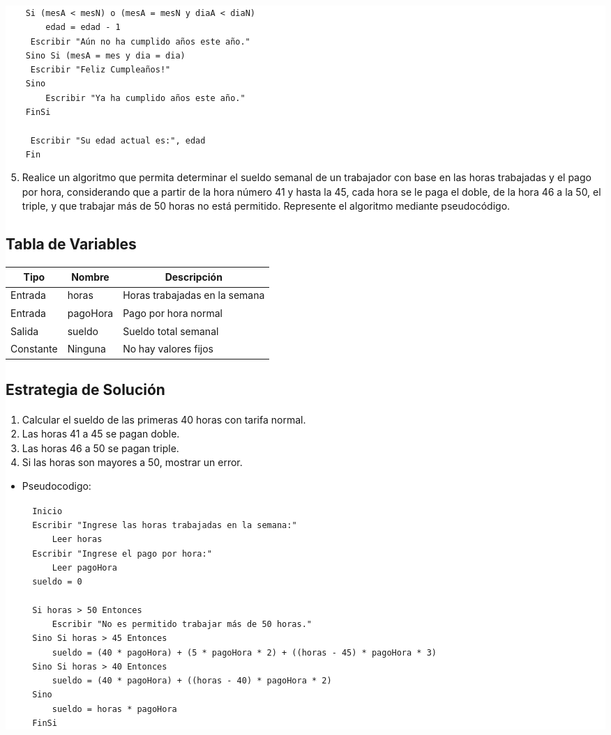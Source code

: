         Si (mesA < mesN) o (mesA = mesN y diaA < diaN) 
            edad = edad - 1
         Escribir "Aún no ha cumplido años este año."
        Sino Si (mesA = mes y dia = dia) 
         Escribir "Feliz Cumpleaños!"
        Sino
            Escribir "Ya ha cumplido años este año."
        FinSi

         Escribir "Su edad actual es:", edad
        Fin

5. Realice un algoritmo que permita determinar el sueldo semanal de un trabajador con base en las horas trabajadas y el pago por hora, considerando que a partir de la hora número 41 y hasta la 45, cada hora se le paga el doble, de la hora 46 a la 50, el triple, y que trabajar
más de 50 horas no está permitido. Represente el algoritmo mediante pseudocódigo.

## Tabla de Variables  

| Tipo     | Nombre | Descripción |
|----------|--------|-------------|
| Entrada  | horas | Horas trabajadas en la semana |
| Entrada  | pagoHora | Pago por hora normal |
| Salida   | sueldo | Sueldo total semanal |
| Constante | Ninguna | No hay valores fijos |

## Estrategia de Solución  

1. Calcular el sueldo de las primeras 40 horas con tarifa normal.
2. Las horas 41 a 45 se pagan doble.
3. Las horas 46 a 50 se pagan triple.
4. Si las horas son mayores a 50, mostrar un error.

- Pseudocodigo:

        Inicio
        Escribir "Ingrese las horas trabajadas en la semana:"
            Leer horas
        Escribir "Ingrese el pago por hora:"
            Leer pagoHora
        sueldo = 0

        Si horas > 50 Entonces
            Escribir "No es permitido trabajar más de 50 horas."
        Sino Si horas > 45 Entonces
            sueldo = (40 * pagoHora) + (5 * pagoHora * 2) + ((horas - 45) * pagoHora * 3)
        Sino Si horas > 40 Entonces
            sueldo = (40 * pagoHora) + ((horas - 40) * pagoHora * 2)
        Sino
            sueldo = horas * pagoHora
        FinSi
